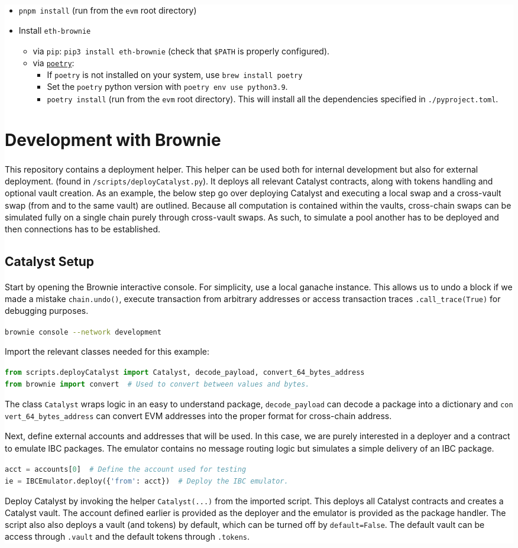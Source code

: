   - `pnpm install` (run from the `evm` root directory)

- Install `eth-brownie`
  
  - via `pip`: `pip3 install eth-brownie` (check that `$PATH` is properly configured).
  - via [`poetry`](https://python-poetry.org):
    - If `poetry` is not installed on your system, use `brew install poetry`
    - Set the `poetry` python version with `poetry env use python3.9`.
    - `poetry install` (run from the `evm` root directory). This will install all the dependencies specified in `./pyproject.toml`.

# Development with Brownie

This repository contains a deployment helper. This helper can be used both for internal development but also for external deployment. (found in `/scripts/deployCatalyst.py`). It deploys all relevant Catalyst contracts, along with tokens handling and optional vault creation. As an example, the below step go over deploying Catalyst and executing a local swap and a cross-vault swap (from and to the same vault) are outlined. Because all computation is contained within the vaults, cross-chain swaps can be simulated fully on a single chain purely through cross-vault swaps. As such, to simulate a pool another has to be deployed and then connections has to be established.

## Catalyst Setup

Start by opening the Brownie interactive console. For simplicity, use a local ganache instance. This allows us to undo a block if we made a mistake `chain.undo()`, execute transaction from arbitrary addresses or access transaction traces `.call_trace(True)` for debugging purposes.

```bash
brownie console --network development
```

Import the relevant classes needed for this example:

```python
from scripts.deployCatalyst import Catalyst, decode_payload, convert_64_bytes_address
from brownie import convert  # Used to convert between values and bytes.
```

The class `Catalyst` wraps logic in an easy to understand package, `decode_payload` can decode a package into a dictionary and  `convert_64_bytes_address` can convert EVM addresses into the proper format for cross-chain address.

Next, define external accounts and addresses that will be used. In this case, we are purely interested in a deployer and a contract to emulate IBC packages. The emulator contains no message routing logic but simulates a simple delivery of an IBC package.

```python
acct = accounts[0]  # Define the account used for testing
ie = IBCEmulator.deploy({'from': acct})  # Deploy the IBC emulator.
```

Deploy Catalyst by invoking the helper `Catalyst(...)` from the imported script. This deploys all Catalyst contracts and creates a Catalyst vault. The account defined earlier is provided as the deployer and the emulator is provided as the package handler. The script also also deploys a vault (and tokens) by default, which can be turned off by `default=False`. The default vault can be access through `.vault` and the default tokens through `.tokens`.
